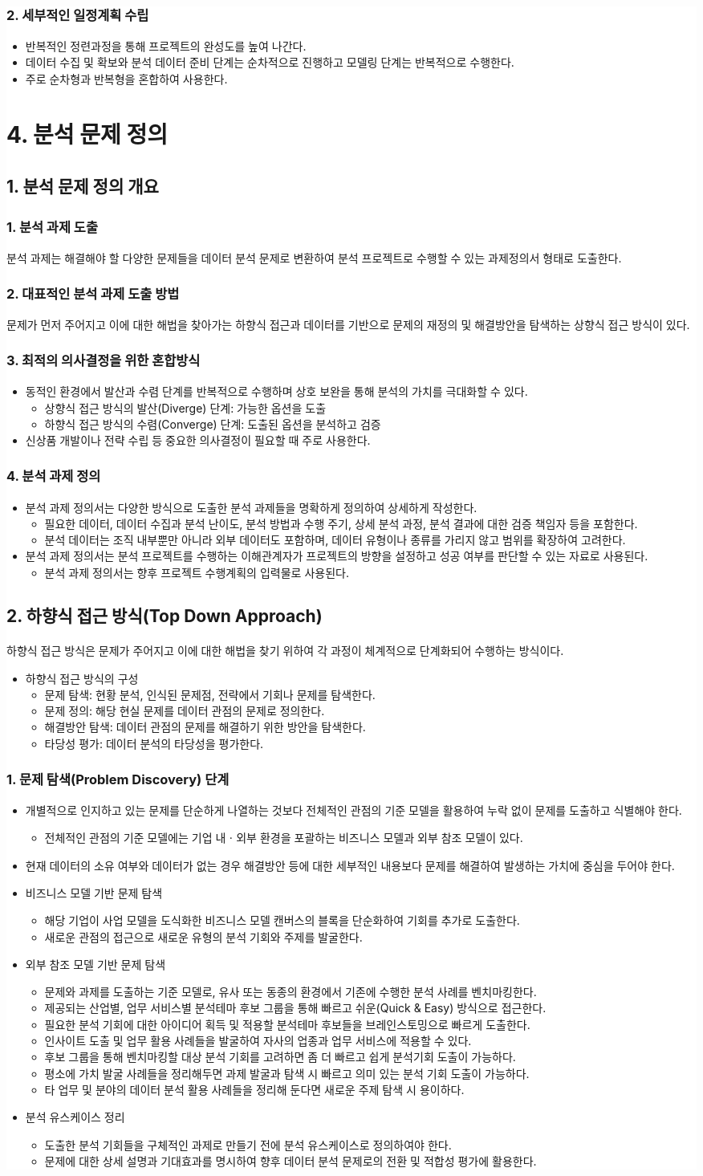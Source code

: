 ### 2. 세부적인 일정계획 수립
- 반복적인 정련과정을 통해 프로젝트의 완성도를 높여 나간다.
- 데이터 수집 및 확보와 분석 데이터 준비 단계는 순차적으로 진행하고 모델링 단계는 반복적으로 수행한다.
- 주로 순차형과 반복형을 혼합하여 사용한다.

# 4. 분석 문제 정의
## 1. 분석 문제 정의 개요
### 1. 분석 과제 도출
분석 과제는 해결해야 할 다양한 문제들을 데이터 분석 문제로 변환하여 분석 프로젝트로 수행할 수 있는 과제정의서 형태로 도출한다.
### 2. 대표적인 분석 과제 도출 방법
문제가 먼저 주어지고 이에 대한 해법을 찾아가는 하향식 접근과 데이터를 기반으로 문제의 재정의 및 해결방안을 탐색하는 상향식 접근 방식이 있다.
### 3. 최적의 의사결정을 위한 혼합방식
- 동적인 환경에서 발산과 수렴 단계를 반복적으로 수행하며 상호 보완을 통해 분석의 가치를 극대화할 수 있다.
    - 상향식 접근 방식의 발산(Diverge) 단계: 가능한 옵션을 도출
    - 하향식 접근 방식의 수렴(Converge) 단계: 도출된 옵션을 분석하고 검증
- 신상품 개발이나 전략 수립 등 중요한 의사결정이 필요할 때 주로 사용한다.
### 4. 분석 과제 정의
- 분석 과제 정의서는 다양한 방식으로 도출한 분석 과제들을 명확하게 정의하여 상세하게 작성한다.
    - 필요한 데이터, 데이터 수집과 분석 난이도, 분석 방법과 수행 주기, 상세 분석 과정, 분석 결과에 대한 검증 책임자 등을 포함한다.
    - 분석 데이터는 조직 내부뿐만 아니라 외부 데이터도 포함하며, 데이터 유형이나 종류를 가리지 않고 범위를 확장하여 고려한다.
- 분석 과제 정의서는 분석 프로젝트를 수행하는 이해관계자가 프로젝트의 방향을 설정하고 성공 여부를 판단할 수 있는 자료로 사용된다.
    - 분석 과제 정의서는 향후 프로젝트 수행계획의 입력물로 사용된다.

## 2. 하향식 접근 방식(Top Down Approach)
하향식 접근 방식은 문제가 주어지고 이에 대한 해법을 찾기 위하여 각 과정이 체계적으로 단계화되어 수행하는 방식이다.
- 하향식 접근 방식의 구성
    - 문제 탐색: 현황 분석, 인식된 문제점, 전략에서 기회나 문제를 탐색한다.
    - 문제 정의: 해당 현실 문제를 데이터 관점의 문제로 정의한다.
    - 해결방안 탐색: 데이터 관점의 문제를 해결하기 위한 방안을 탐색한다.
    - 타당성 평가: 데이터 분석의 타당성을 평가한다.

### 1. 문제 탐색(Problem Discovery) 단계
- 개별적으로 인지하고 있는 문제를 단순하게 나열하는 것보다 전체적인 관점의 기준 모델을 활용하여 누락 없이 문제를 도출하고 식별해야 한다.
    - 전체적인 관점의 기준 모델에는 기업 내ㆍ외부 환경을 포괄하는 비즈니스 모델과 외부 참조 모델이 있다.
- 현재 데이터의 소유 여부와 데이터가 없는 경우 해결방안 등에 대한 세부적인 내용보다 문제를 해결하여 발생하는 가치에 중심을 두어야 한다.


- 비즈니스 모델 기반 문제 탐색
    - 해당 기업이 사업 모델을 도식화한 비즈니스 모델 캔버스의 블록을 단순화하여 기회를 추가로 도출한다.
    - 새로운 관점의 접근으로 새로운 유형의 분석 기회와 주제를 발굴한다.
- 외부 참조 모델 기반 문제 탐색
    - 문제와 과제를 도출하는 기준 모델로, 유사 또는 동종의 환경에서 기존에 수행한 분석 사례를 벤치마킹한다.
    - 제공되는 산업별, 업무 서비스별 분석테마 후보 그룹을 통해 빠르고 쉬운(Quick & Easy) 방식으로 접근한다.
    - 필요한 분석 기회에 대한 아이디어 획득 및 적용할 분석테마 후보들을 브레인스토밍으로 빠르게 도출한다.
    - 인사이트 도출 및 업무 활용 사례들을 발굴하여 자사의 업종과 업무 서비스에 적용할 수 있다.
    - 후보 그룹을 통해 벤치마킹할 대상 분석 기회를 고려하면 좀 더 빠르고 쉽게 분석기회 도출이 가능하다.
    - 평소에 가치 발굴 사례들을 정리해두면 과제 발굴과 탐색 시 빠르고 의미 있는 분석 기회 도출이 가능하다.
    - 타 업무 및 분야의 데이터 분석 활용 사례들을 정리해 둔다면 새로운 주제 탐색 시 용이하다.
- 분석 유스케이스 정리
    - 도출한 분석 기회들을 구체적인 과제로 만들기 전에 분석 유스케이스로 정의하여야 한다.
    - 문제에 대한 상세 설명과 기대효과를 명시하여 향후 데이터 분석 문제로의 전환 및 적합성 평가에 활용한다.

